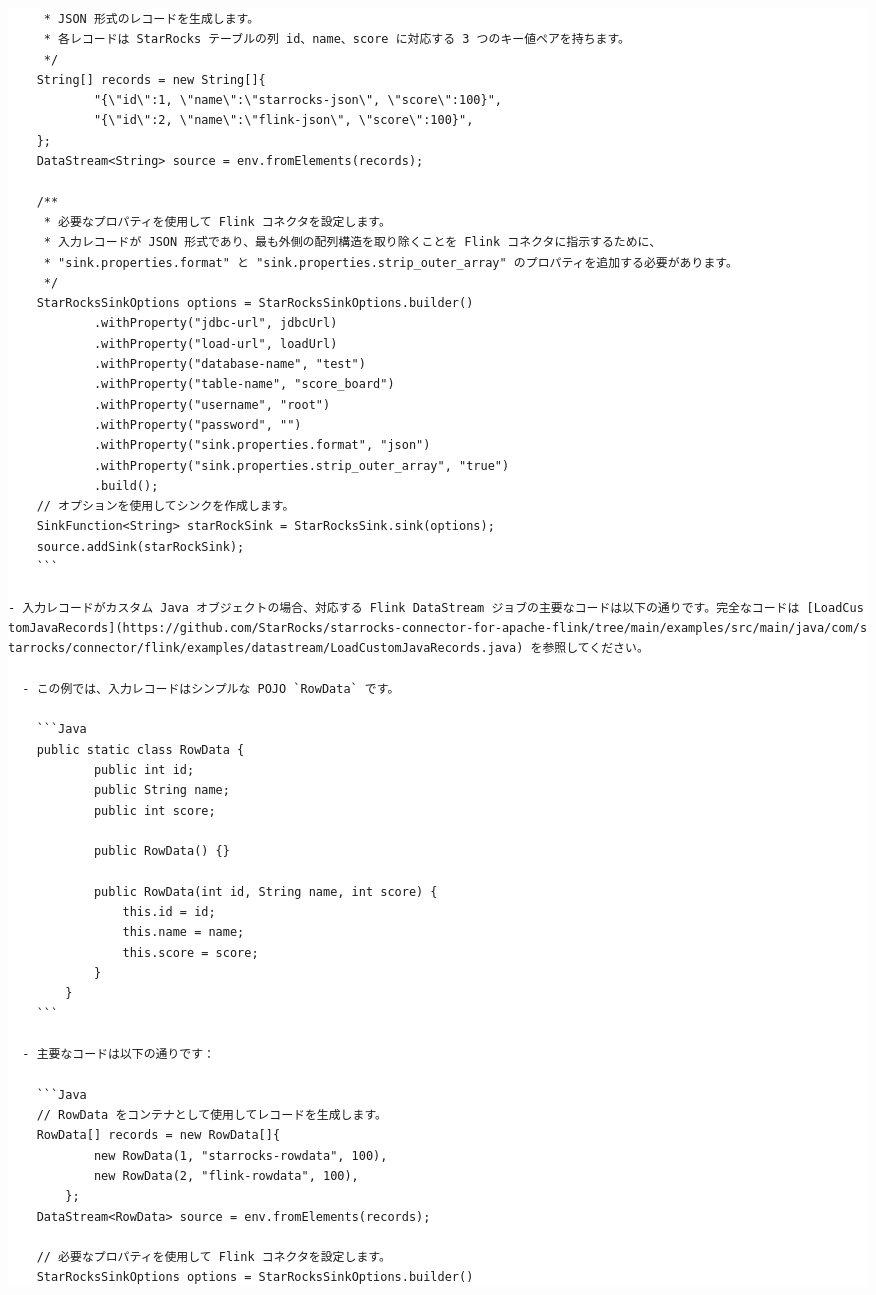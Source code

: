 ```
     * JSON 形式のレコードを生成します。
     * 各レコードは StarRocks テーブルの列 id、name、score に対応する 3 つのキー値ペアを持ちます。
     */
    String[] records = new String[]{
            "{\"id\":1, \"name\":\"starrocks-json\", \"score\":100}",
            "{\"id\":2, \"name\":\"flink-json\", \"score\":100}",
    };
    DataStream<String> source = env.fromElements(records);
    
    /** 
     * 必要なプロパティを使用して Flink コネクタを設定します。
     * 入力レコードが JSON 形式であり、最も外側の配列構造を取り除くことを Flink コネクタに指示するために、
     * "sink.properties.format" と "sink.properties.strip_outer_array" のプロパティを追加する必要があります。
     */
    StarRocksSinkOptions options = StarRocksSinkOptions.builder()
            .withProperty("jdbc-url", jdbcUrl)
            .withProperty("load-url", loadUrl)
            .withProperty("database-name", "test")
            .withProperty("table-name", "score_board")
            .withProperty("username", "root")
            .withProperty("password", "")
            .withProperty("sink.properties.format", "json")
            .withProperty("sink.properties.strip_outer_array", "true")
            .build();
    // オプションを使用してシンクを作成します。
    SinkFunction<String> starRockSink = StarRocksSink.sink(options);
    source.addSink(starRockSink);
    ```

- 入力レコードがカスタム Java オブジェクトの場合、対応する Flink DataStream ジョブの主要なコードは以下の通りです。完全なコードは [LoadCustomJavaRecords](https://github.com/StarRocks/starrocks-connector-for-apache-flink/tree/main/examples/src/main/java/com/starrocks/connector/flink/examples/datastream/LoadCustomJavaRecords.java) を参照してください。

  - この例では、入力レコードはシンプルな POJO `RowData` です。

    ```Java
    public static class RowData {
            public int id;
            public String name;
            public int score;
      
            public RowData() {}
      
            public RowData(int id, String name, int score) {
                this.id = id;
                this.name = name;
                this.score = score;
            }
        }
    ```

  - 主要なコードは以下の通りです：

    ```Java
    // RowData をコンテナとして使用してレコードを生成します。
    RowData[] records = new RowData[]{
            new RowData(1, "starrocks-rowdata", 100),
            new RowData(2, "flink-rowdata", 100),
        };
    DataStream<RowData> source = env.fromElements(records);
    
    // 必要なプロパティを使用して Flink コネクタを設定します。
    StarRocksSinkOptions options = StarRocksSinkOptions.builder()
```